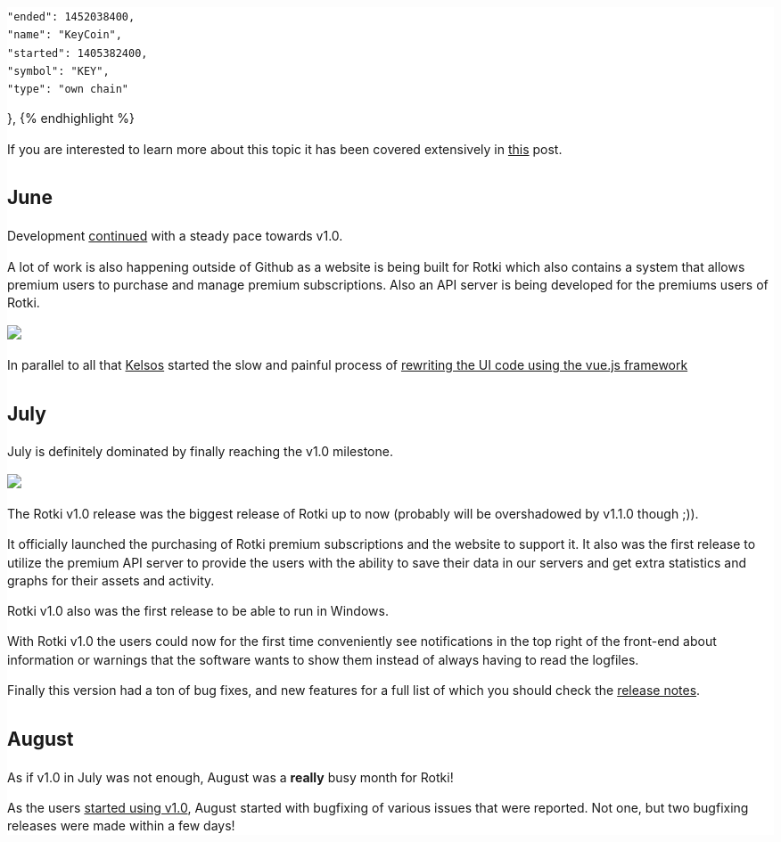     "ended": 1452038400,
    "name": "KeyCoin",
    "started": 1405382400,
    "symbol": "KEY",
    "type": "own chain"
},
{% endhighlight %}

If you are interested to learn more about this topic it has been covered extensively in [this](https://blog.rotki.com/2019/09/01/crypto-assets-database/) post.

## June

Development [continued](https://github.com/rotki/rotki/pull/371) with a steady pace towards v1.0.

A lot of work is also happening outside of Github as a website is being built for Rotki which also contains a system that allows premium users to purchase and manage premium subscriptions. Also an API server is being developed for the premiums users of Rotki.

<img class="post_image_wide with_border" src="{{'/public/post6/june_website_work.png' | relative_url}}" />

In parallel to all that [Kelsos](https://twitter.com/kelsos86) started the slow and painful process of [rewriting the UI code using the vue.js framework](https://github.com/rotki/rotki/pull/371)

## July

July is definitely dominated by finally reaching the v1.0 milestone.

<img class="post_image_not_set_size with_border" src="{{'/public/post6/release_v1_0_0.png' | relative_url}}" />

The Rotki v1.0 release was the biggest release of Rotki up to now (probably will be overshadowed by v1.1.0 though ;)).

It officially launched the purchasing of Rotki premium subscriptions and the website to support it. It also was the first release to utilize the premium API server to provide the users with the ability to save their data in our servers and get extra statistics and graphs for their assets and activity.

Rotki v1.0 also was the first release to be able to run in Windows.

With Rotki v1.0 the users could now for the first time conveniently see notifications in the top right of the front-end about information or warnings that the software wants to show them instead of always having to read the logfiles.

Finally this version had a ton of bug fixes, and new features for a full list of which you should check the [release notes](https://github.com/rotki/rotki/releases/tag/v1.0.0).

## August

As if v1.0 in July was not enough, August was a **really** busy month for Rotki!

As the users [started using v1.0](https://twitter.com/bitfalls/status/1157011467478155264), August started with bugfixing of various issues that were reported. Not one, but two bugfixing releases were made within a few days!

